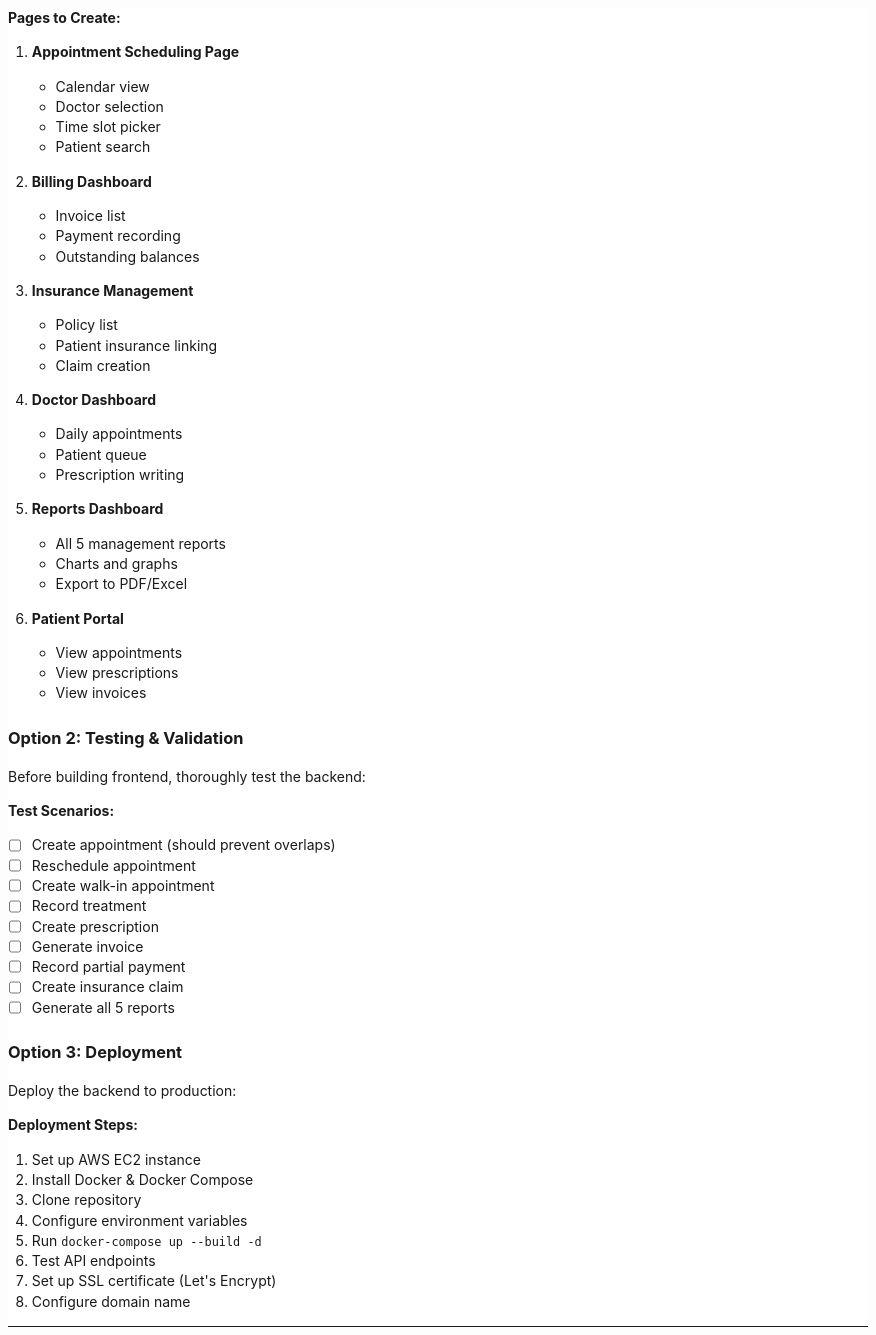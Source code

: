 **Pages to Create:**
1. **Appointment Scheduling Page**
   - Calendar view
   - Doctor selection
   - Time slot picker
   - Patient search

2. **Billing Dashboard**
   - Invoice list
   - Payment recording
   - Outstanding balances

3. **Insurance Management**
   - Policy list
   - Patient insurance linking
   - Claim creation

4. **Doctor Dashboard**
   - Daily appointments
   - Patient queue
   - Prescription writing

5. **Reports Dashboard**
   - All 5 management reports
   - Charts and graphs
   - Export to PDF/Excel

6. **Patient Portal**
   - View appointments
   - View prescriptions
   - View invoices

### Option 2: Testing & Validation
Before building frontend, thoroughly test the backend:

**Test Scenarios:**
- [ ] Create appointment (should prevent overlaps)
- [ ] Reschedule appointment
- [ ] Create walk-in appointment
- [ ] Record treatment
- [ ] Create prescription
- [ ] Generate invoice
- [ ] Record partial payment
- [ ] Create insurance claim
- [ ] Generate all 5 reports

### Option 3: Deployment
Deploy the backend to production:

**Deployment Steps:**
1. Set up AWS EC2 instance
2. Install Docker & Docker Compose
3. Clone repository
4. Configure environment variables
5. Run `docker-compose up --build -d`
6. Test API endpoints
7. Set up SSL certificate (Let's Encrypt)
8. Configure domain name

---